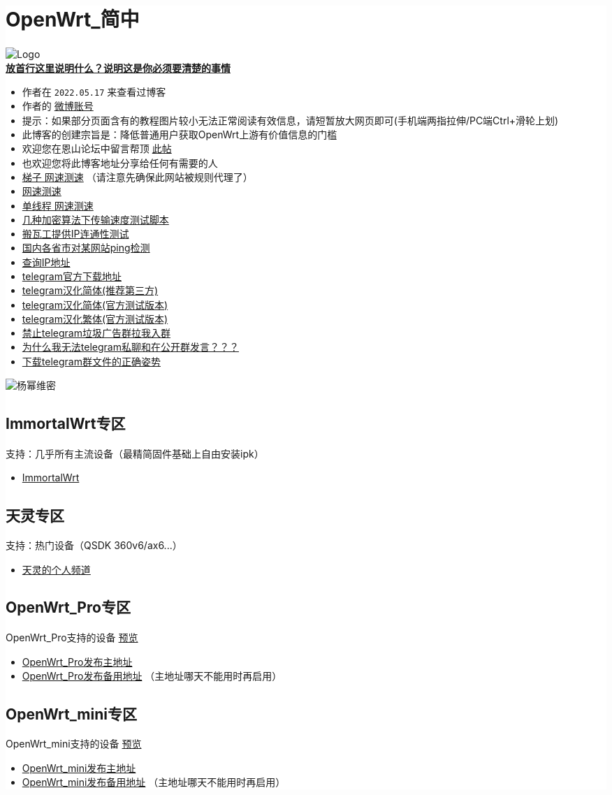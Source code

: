 # OpenWrt_简中            
![Logo](https://user-images.githubusercontent.com/73426989/166009477-8003aade-91d2-426d-b366-95d4b4c19eee.png)       
[**放首行这里说明什么？说明这是你必须要清楚的事情**](./Peace&Love/WhatReallyFuckingMatter.md)                   
* 作者在 `2022.05.17` 来查看过博客      
* 作者的 [微博账号](https://weibo.com/yangmiblog)          
* 提示：如果部分页面含有的教程图片较小无法正常阅读有效信息，请短暂放大网页即可(手机端两指拉伸/PC端Ctrl+滑轮上划)       
* 此博客的创建宗旨是：降低普通用户获取OpenWrt上游有价值信息的门槛        
* 欢迎您在恩山论坛中留言帮顶 [此帖](https://www.right.com.cn/forum/thread-8215565-1-1.html)          
* 也欢迎您将此博客地址分享给任何有需要的人          
* [梯子 网速测速](https://www.speedtest.net/) （请注意先确保此网站被规则代理了）
* [网速测速](http://test.ustc.edu.cn/)
* [单线程 网速测速](http://speed.cloudflare.com)     
* [几种加密算法下传输速度测试脚本](./sh/ss_test.md)        
* [搬瓦工提供IP连通性测试](https://ping.pe)   
* [国内各省市对某网站ping检测](http://ping.chinaz.com)             
* [查询IP地址](http://www.ip111.cn)     
* [telegram官方下载地址](https://telegram.org/apps)    
* [telegram汉化简体(推荐第三方)](https://t.me/setlanguage/classic-zh)     
* [telegram汉化简体(官方测试版本)](https://t.me/setlanguage/zh-hans-raw)      
* [telegram汉化繁体(官方测试版本)](https://t.me/setlanguage/zh-hant-raw)        
* [禁止telegram垃圾广告群拉我入群](./tips/TGantiADpull.md)    
* [为什么我无法telegram私聊和在公开群发言？？？](./tips/TGchatForbiden.md)
* [下载telegram群文件的正确姿势](./tips/RuHeZhengQueXiaZaiTGFile.md)                 

![杨幂维密](https://user-images.githubusercontent.com/73426989/165453335-2ab633c8-318c-4b08-b761-d468a57ae993.gif)         
<audio id="audio" loop="" autoplay="" controls="" preload="none">
      <source id="mp3" src="https://link.jscdn.cn/sharepoint/aHR0cHM6Ly9oOGNzLW15LnNoYXJlcG9pbnQuY29tLzp1Oi9nL3BlcnNvbmFsL29kNTc3XzM2NWExX21lL0VZXzhtOGw4Y001QWdaWGpqS0VMUmJFQmJQWkNid2swaEFPSTVQVkM5QVhaVEE_ZT1XaHRlclM.mp3">
</audio>

## ImmortalWrt专区
支持：几乎所有主流设备（最精简固件基础上自由安装ipk）          
* [ImmortalWrt](./release/ImmortalWrtSource.md)
                 
## 天灵专区      
支持：热门设备（QSDK 360v6/ax6...）            
* [天灵的个人频道](https://t.me/nanopi_r2s)
            
## OpenWrt_Pro专区    
OpenWrt_Pro支持的设备 [预览](https://github.com/BingMeme/OpenWrt_Pro/blob/main/README.md)  
* [OpenWrt_Pro发布主地址](https://t.me/openwrt_p)    
* [OpenWrt_Pro发布备用地址](https://github.com/BingMeme/OpenWrt_Pro/tags) （主地址哪天不能用时再启用）
         
## OpenWrt_mini专区             
OpenWrt_mini支持的设备 [预览](https://github.com/BingMeme/OpenWrt_mini/blob/main/README.md)     
* [OpenWrt_mini发布主地址](https://t.me/openwrt_m)          
* [OpenWrt_mini发布备用地址](https://github.com/BingMeme/OpenWrt_mini/tags) （主地址哪天不能用时再启用）
               